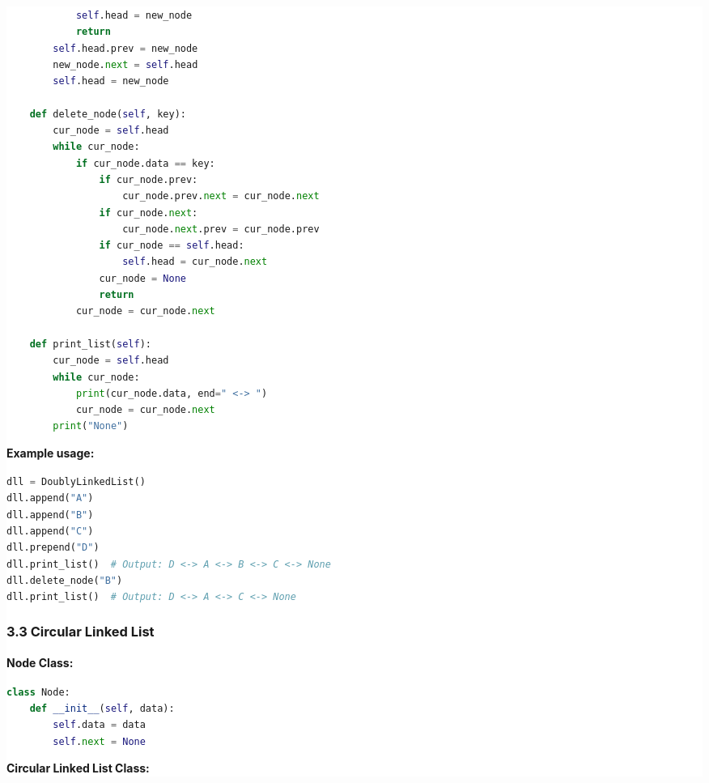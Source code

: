 ```python
            self.head = new_node
            return
        self.head.prev = new_node
        new_node.next = self.head
        self.head = new_node

    def delete_node(self, key):
        cur_node = self.head
        while cur_node:
            if cur_node.data == key:
                if cur_node.prev:
                    cur_node.prev.next = cur_node.next
                if cur_node.next:
                    cur_node.next.prev = cur_node.prev
                if cur_node == self.head:
                    self.head = cur_node.next
                cur_node = None
                return
            cur_node = cur_node.next

    def print_list(self):
        cur_node = self.head
        while cur_node:
            print(cur_node.data, end=" <-> ")
            cur_node = cur_node.next
        print("None")
```

**Example usage:**

```python
dll = DoublyLinkedList()
dll.append("A")
dll.append("B")
dll.append("C")
dll.prepend("D")
dll.print_list()  # Output: D <-> A <-> B <-> C <-> None
dll.delete_node("B")
dll.print_list()  # Output: D <-> A <-> C <-> None
```

### 3.3 Circular Linked List

**Node Class:**

```python
class Node:
    def __init__(self, data):
        self.data = data
        self.next = None
```

**Circular Linked List Class:**
